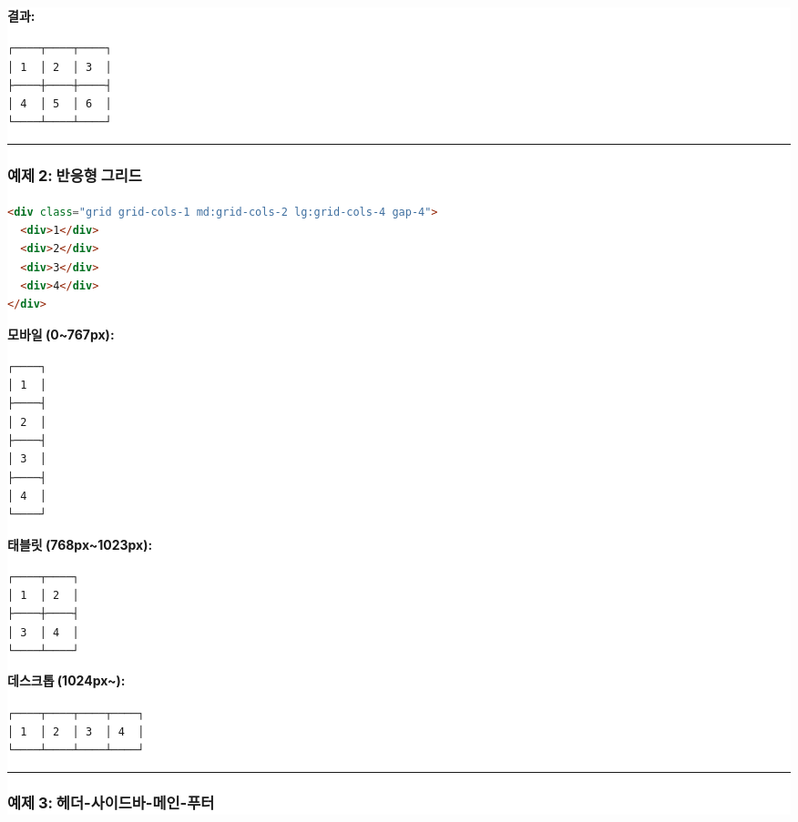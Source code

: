 **결과:**
```
┌────┬────┬────┐
│ 1  │ 2  │ 3  │
├────┼────┼────┤
│ 4  │ 5  │ 6  │
└────┴────┴────┘
```

---

### 예제 2: 반응형 그리드

```html
<div class="grid grid-cols-1 md:grid-cols-2 lg:grid-cols-4 gap-4">
  <div>1</div>
  <div>2</div>
  <div>3</div>
  <div>4</div>
</div>
```

**모바일 (0~767px):**
```
┌────┐
│ 1  │
├────┤
│ 2  │
├────┤
│ 3  │
├────┤
│ 4  │
└────┘
```

**태블릿 (768px~1023px):**
```
┌────┬────┐
│ 1  │ 2  │
├────┼────┤
│ 3  │ 4  │
└────┴────┘
```

**데스크톱 (1024px~):**
```
┌────┬────┬────┬────┐
│ 1  │ 2  │ 3  │ 4  │
└────┴────┴────┴────┘
```

---

### 예제 3: 헤더-사이드바-메인-푸터
